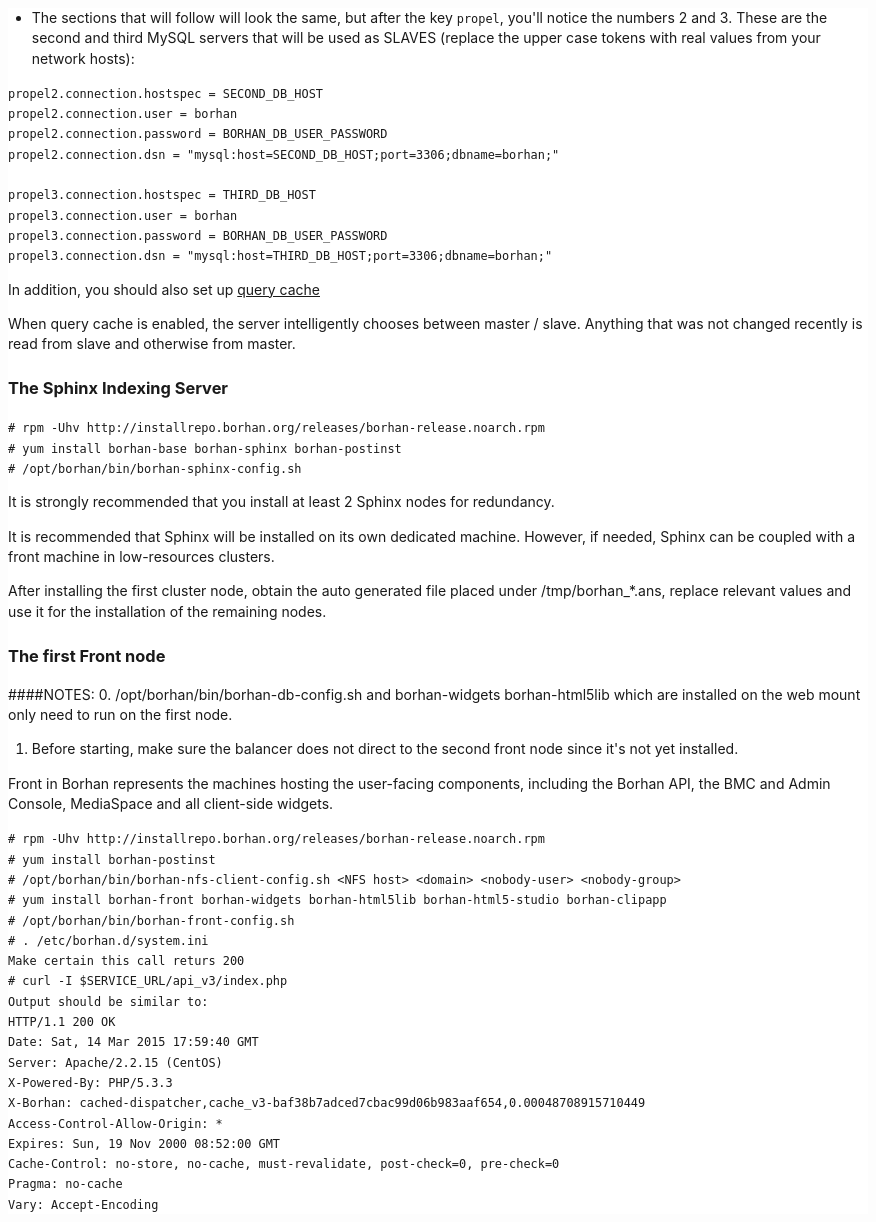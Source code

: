 * The sections that will follow will look the same, but after the key `propel`, you'll notice the numbers 2 and 3. These are the second and third MySQL servers that will be used as SLAVES (replace the upper case tokens with real values from your network hosts):

```
propel2.connection.hostspec = SECOND_DB_HOST
propel2.connection.user = borhan
propel2.connection.password = BORHAN_DB_USER_PASSWORD
propel2.connection.dsn = "mysql:host=SECOND_DB_HOST;port=3306;dbname=borhan;"

propel3.connection.hostspec = THIRD_DB_HOST
propel3.connection.user = borhan
propel3.connection.password = BORHAN_DB_USER_PASSWORD
propel3.connection.dsn = "mysql:host=THIRD_DB_HOST;port=3306;dbname=borhan;"
```

In addition, you should also set up [query cache](https://github.com/bordar/platform-install-packages/blob/master/doc/query_cache.md) 

When query cache is enabled, the server intelligently chooses between master / slave. Anything that was not changed recently is read from slave and otherwise from master.


### The Sphinx Indexing Server
```
# rpm -Uhv http://installrepo.borhan.org/releases/borhan-release.noarch.rpm
# yum install borhan-base borhan-sphinx borhan-postinst
# /opt/borhan/bin/borhan-sphinx-config.sh
```

It is strongly recommended that you install at least 2 Sphinx nodes for redundancy.

It is recommended that Sphinx will be installed on its own dedicated machine. However, if needed, Sphinx can be coupled with a front machine in low-resources clusters.

After installing the first cluster node, obtain the auto generated file placed under /tmp/borhan_*.ans, replace relevant values and use it for the installation of the remaining nodes.

### The first Front node

####NOTES: 
0. /opt/borhan/bin/borhan-db-config.sh and borhan-widgets borhan-html5lib which are installed on the web mount only need to run on the first node.
1. Before starting, make sure the balancer does not direct to the second front node since it's not yet installed.


Front in Borhan represents the machines hosting the user-facing components, including the Borhan API, the BMC and Admin Console, MediaSpace and all client-side widgets. 
```
# rpm -Uhv http://installrepo.borhan.org/releases/borhan-release.noarch.rpm
# yum install borhan-postinst
# /opt/borhan/bin/borhan-nfs-client-config.sh <NFS host> <domain> <nobody-user> <nobody-group>
# yum install borhan-front borhan-widgets borhan-html5lib borhan-html5-studio borhan-clipapp 
# /opt/borhan/bin/borhan-front-config.sh
# . /etc/borhan.d/system.ini
Make certain this call returs 200
# curl -I $SERVICE_URL/api_v3/index.php
Output should be similar to:
HTTP/1.1 200 OK
Date: Sat, 14 Mar 2015 17:59:40 GMT
Server: Apache/2.2.15 (CentOS)
X-Powered-By: PHP/5.3.3
X-Borhan: cached-dispatcher,cache_v3-baf38b7adced7cbac99d06b983aaf654,0.00048708915710449
Access-Control-Allow-Origin: *
Expires: Sun, 19 Nov 2000 08:52:00 GMT
Cache-Control: no-store, no-cache, must-revalidate, post-check=0, pre-check=0
Pragma: no-cache
Vary: Accept-Encoding
```